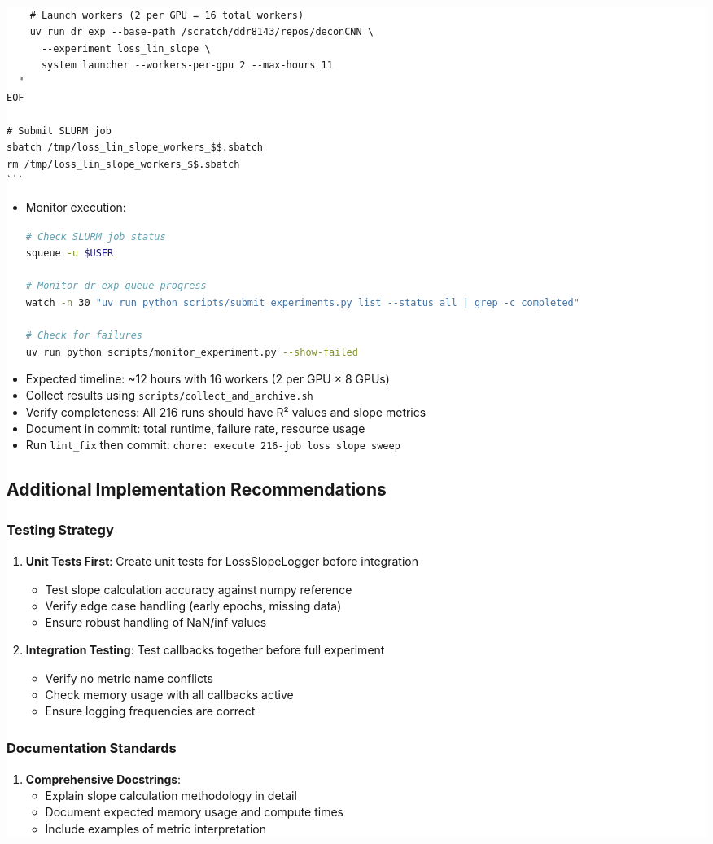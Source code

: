         # Launch workers (2 per GPU = 16 total workers)
        uv run dr_exp --base-path /scratch/ddr8143/repos/deconCNN \
          --experiment loss_lin_slope \
          system launcher --workers-per-gpu 2 --max-hours 11
      "
    EOF
    
    # Submit SLURM job
    sbatch /tmp/loss_lin_slope_workers_$$.sbatch
    rm /tmp/loss_lin_slope_workers_$$.sbatch
    ```
  - Monitor execution:
    ```bash
    # Check SLURM job status
    squeue -u $USER
    
    # Monitor dr_exp queue progress
    watch -n 30 "uv run python scripts/submit_experiments.py list --status all | grep -c completed"
    
    # Check for failures
    uv run python scripts/monitor_experiment.py --show-failed
    ```
  - Expected timeline: ~12 hours with 16 workers (2 per GPU × 8 GPUs)
  - Collect results using `scripts/collect_and_archive.sh`
  - Verify completeness: All 216 runs should have R² values and slope metrics
  - Document in commit: total runtime, failure rate, resource usage
  - Run `lint_fix` then commit: `chore: execute 216-job loss slope sweep`

## Additional Implementation Recommendations

### Testing Strategy
1. **Unit Tests First**: Create unit tests for LossSlopeLogger before integration
   - Test slope calculation accuracy against numpy reference
   - Verify edge case handling (early epochs, missing data)
   - Ensure robust handling of NaN/inf values
   
2. **Integration Testing**: Test callbacks together before full experiment
   - Verify no metric name conflicts
   - Check memory usage with all callbacks active
   - Ensure logging frequencies are correct

### Documentation Standards
1. **Comprehensive Docstrings**: 
   - Explain slope calculation methodology in detail
   - Document expected memory usage and compute times
   - Include examples of metric interpretation
   